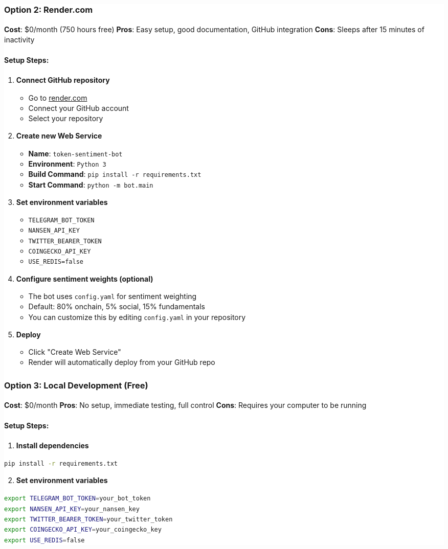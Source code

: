 ### Option 2: Render.com

**Cost**: $0/month (750 hours free)
**Pros**: Easy setup, good documentation, GitHub integration
**Cons**: Sleeps after 15 minutes of inactivity

#### Setup Steps:

1. **Connect GitHub repository**
   - Go to [render.com](https://render.com)
   - Connect your GitHub account
   - Select your repository

2. **Create new Web Service**
   - **Name**: `token-sentiment-bot`
   - **Environment**: `Python 3`
   - **Build Command**: `pip install -r requirements.txt`
   - **Start Command**: `python -m bot.main`

3. **Set environment variables**
   - `TELEGRAM_BOT_TOKEN`
   - `NANSEN_API_KEY`
   - `TWITTER_BEARER_TOKEN`
   - `COINGECKO_API_KEY`
   - `USE_REDIS=false`

4. **Configure sentiment weights (optional)**
   - The bot uses `config.yaml` for sentiment weighting
   - Default: 80% onchain, 5% social, 15% fundamentals
   - You can customize this by editing `config.yaml` in your repository

5. **Deploy**
   - Click "Create Web Service"
   - Render will automatically deploy from your GitHub repo

### Option 3: Local Development (Free)

**Cost**: $0/month
**Pros**: No setup, immediate testing, full control
**Cons**: Requires your computer to be running

#### Setup Steps:

1. **Install dependencies**
```bash
pip install -r requirements.txt
```

2. **Set environment variables**
```bash
export TELEGRAM_BOT_TOKEN=your_bot_token
export NANSEN_API_KEY=your_nansen_key
export TWITTER_BEARER_TOKEN=your_twitter_token
export COINGECKO_API_KEY=your_coingecko_key
export USE_REDIS=false
```
